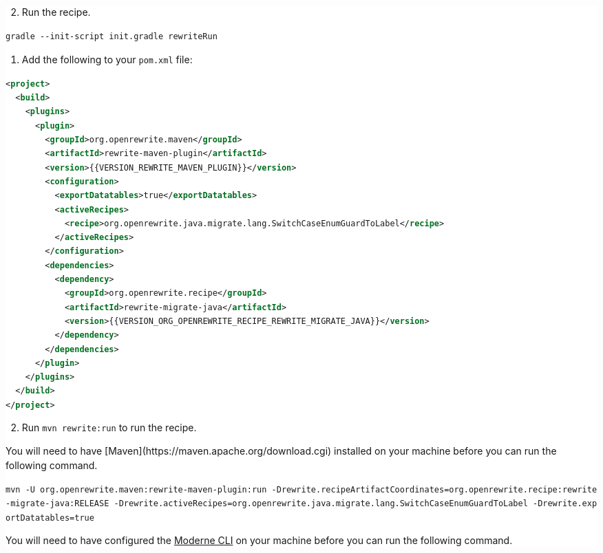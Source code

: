 2. Run the recipe.

```shell title="shell"
gradle --init-script init.gradle rewriteRun
```

</TabItem>
<TabItem value="maven" label="Maven POM">

1. Add the following to your `pom.xml` file:

```xml title="pom.xml"
<project>
  <build>
    <plugins>
      <plugin>
        <groupId>org.openrewrite.maven</groupId>
        <artifactId>rewrite-maven-plugin</artifactId>
        <version>{{VERSION_REWRITE_MAVEN_PLUGIN}}</version>
        <configuration>
          <exportDatatables>true</exportDatatables>
          <activeRecipes>
            <recipe>org.openrewrite.java.migrate.lang.SwitchCaseEnumGuardToLabel</recipe>
          </activeRecipes>
        </configuration>
        <dependencies>
          <dependency>
            <groupId>org.openrewrite.recipe</groupId>
            <artifactId>rewrite-migrate-java</artifactId>
            <version>{{VERSION_ORG_OPENREWRITE_RECIPE_REWRITE_MIGRATE_JAVA}}</version>
          </dependency>
        </dependencies>
      </plugin>
    </plugins>
  </build>
</project>
```

2. Run `mvn rewrite:run` to run the recipe.
</TabItem>

<TabItem value="maven-command-line" label="Maven Command Line">
You will need to have [Maven](https://maven.apache.org/download.cgi) installed on your machine before you can run the following command.

```shell title="shell"
mvn -U org.openrewrite.maven:rewrite-maven-plugin:run -Drewrite.recipeArtifactCoordinates=org.openrewrite.recipe:rewrite-migrate-java:RELEASE -Drewrite.activeRecipes=org.openrewrite.java.migrate.lang.SwitchCaseEnumGuardToLabel -Drewrite.exportDatatables=true
```
</TabItem>
<TabItem value="moderne-cli" label="Moderne CLI">

You will need to have configured the [Moderne CLI](https://docs.moderne.io/user-documentation/moderne-cli/getting-started/cli-intro) on your machine before you can run the following command.
